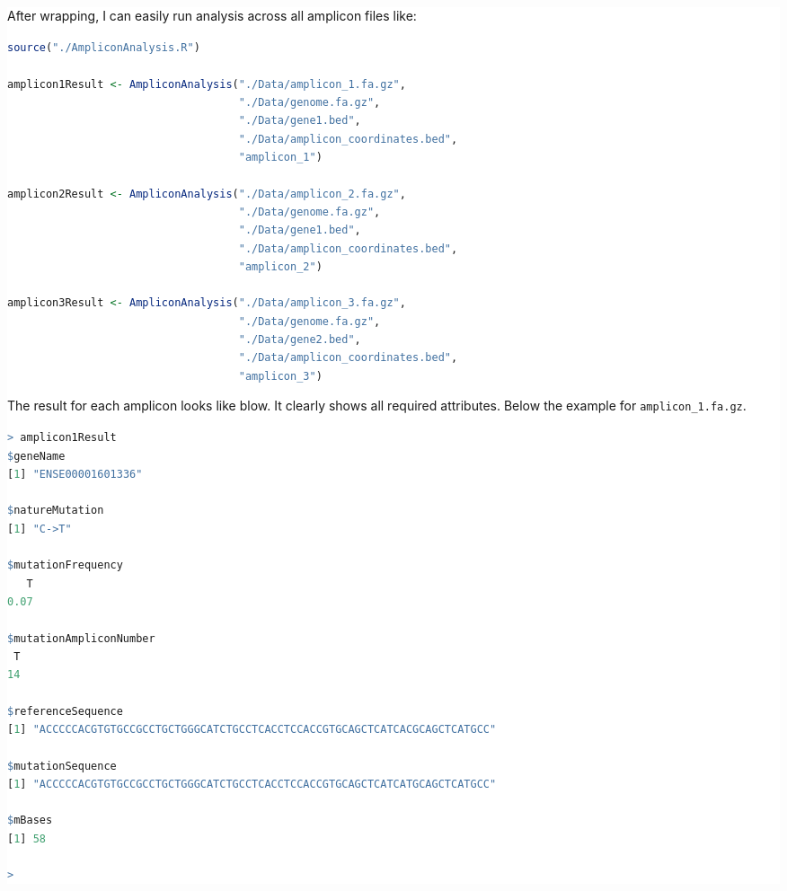 After wrapping, I can easily run analysis across all amplicon files like:

```r
source("./AmpliconAnalysis.R")

amplicon1Result <- AmpliconAnalysis("./Data/amplicon_1.fa.gz",
                                    "./Data/genome.fa.gz",
                                    "./Data/gene1.bed",
                                    "./Data/amplicon_coordinates.bed",
                                    "amplicon_1")

amplicon2Result <- AmpliconAnalysis("./Data/amplicon_2.fa.gz",
                                    "./Data/genome.fa.gz",
                                    "./Data/gene1.bed",
                                    "./Data/amplicon_coordinates.bed",
                                    "amplicon_2")

amplicon3Result <- AmpliconAnalysis("./Data/amplicon_3.fa.gz",
                                    "./Data/genome.fa.gz",
                                    "./Data/gene2.bed",
                                    "./Data/amplicon_coordinates.bed",
                                    "amplicon_3")
```

The result for each amplicon looks like blow. It clearly shows all required attributes. Below the example for `amplicon_1.fa.gz`.

```r
> amplicon1Result
$geneName
[1] "ENSE00001601336"

$natureMutation
[1] "C->T"

$mutationFrequency
   T
0.07

$mutationAmpliconNumber
 T
14

$referenceSequence
[1] "ACCCCCACGTGTGCCGCCTGCTGGGCATCTGCCTCACCTCCACCGTGCAGCTCATCACGCAGCTCATGCC"

$mutationSequence
[1] "ACCCCCACGTGTGCCGCCTGCTGGGCATCTGCCTCACCTCCACCGTGCAGCTCATCATGCAGCTCATGCC"

$mBases
[1] 58

>
```
